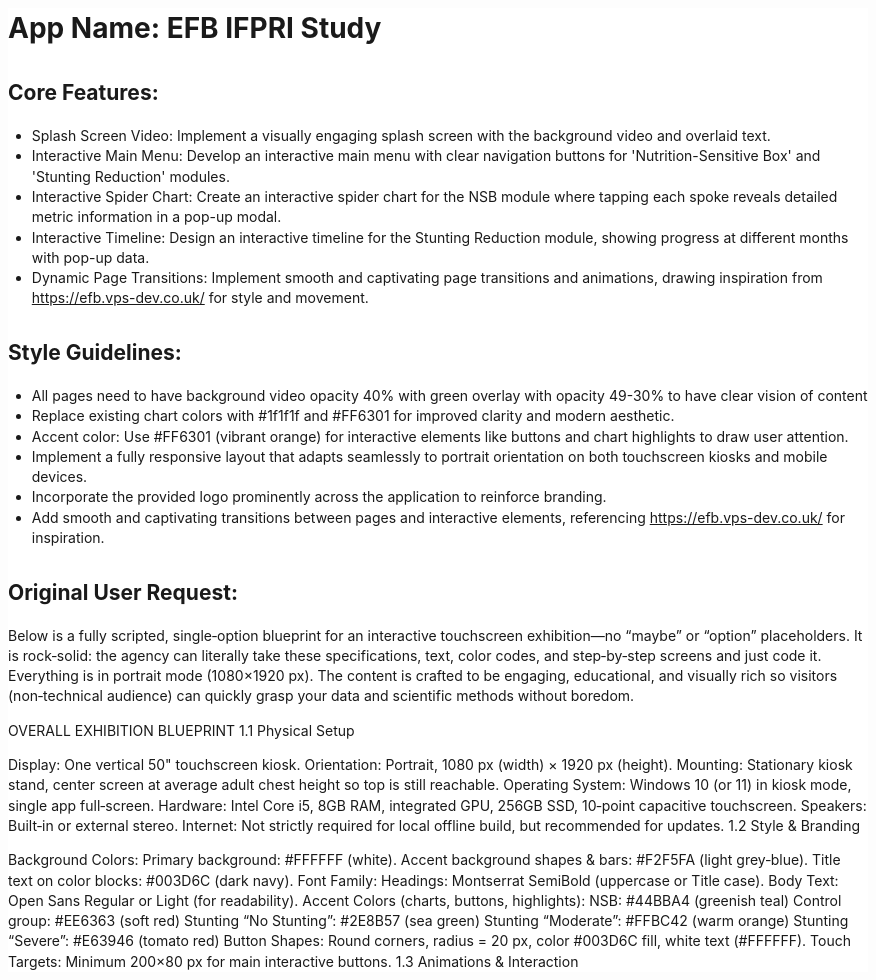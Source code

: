 # **App Name**: EFB IFPRI Study

## Core Features:

- Splash Screen Video: Implement a visually engaging splash screen with the background video and overlaid text.
- Interactive Main Menu: Develop an interactive main menu with clear navigation buttons for 'Nutrition-Sensitive Box' and 'Stunting Reduction' modules.
- Interactive Spider Chart: Create an interactive spider chart for the NSB module where tapping each spoke reveals detailed metric information in a pop-up modal.
- Interactive Timeline: Design an interactive timeline for the Stunting Reduction module, showing progress at different months with pop-up data.
- Dynamic Page Transitions: Implement smooth and captivating page transitions and animations, drawing inspiration from https://efb.vps-dev.co.uk/ for style and movement.

## Style Guidelines:

- All pages need to have background video opacity 40% with green overlay with opacity 49-30% to have clear vision of content
- Replace existing chart colors with #1f1f1f and #FF6301 for improved clarity and modern aesthetic.
- Accent color: Use #FF6301 (vibrant orange) for interactive elements like buttons and chart highlights to draw user attention.
- Implement a fully responsive layout that adapts seamlessly to portrait orientation on both touchscreen kiosks and mobile devices.
- Incorporate the provided logo prominently across the application to reinforce branding.
- Add smooth and captivating transitions between pages and interactive elements, referencing https://efb.vps-dev.co.uk/ for inspiration.

## Original User Request:
Below is a fully scripted, single‐option blueprint for an interactive touchscreen exhibition—no “maybe” or “option” placeholders. It is rock‐solid: the agency can literally take these specifications, text, color codes, and step‐by‐step screens and just code it. Everything is in portrait mode (1080×1920 px). The content is crafted to be engaging, educational, and visually rich so visitors (non‐technical audience) can quickly grasp your data and scientific methods without boredom.

OVERALL EXHIBITION BLUEPRINT 1.1 Physical Setup

Display: One vertical 50" touchscreen kiosk. Orientation: Portrait, 1080 px (width) × 1920 px (height). Mounting: Stationary kiosk stand, center screen at average adult chest height so top is still reachable. Operating System: Windows 10 (or 11) in kiosk mode, single app full‐screen. Hardware: Intel Core i5, 8GB RAM, integrated GPU, 256GB SSD, 10‐point capacitive touchscreen. Speakers: Built‐in or external stereo. Internet: Not strictly required for local offline build, but recommended for updates. 1.2 Style & Branding

Background Colors: Primary background: #FFFFFF (white). Accent background shapes & bars: #F2F5FA (light grey‐blue). Title text on color blocks: #003D6C (dark navy). Font Family: Headings: Montserrat SemiBold (uppercase or Title case). Body Text: Open Sans Regular or Light (for readability). Accent Colors (charts, buttons, highlights): NSB: #44BBA4 (greenish teal) Control group: #EE6363 (soft red) Stunting “No Stunting”: #2E8B57 (sea green) Stunting “Moderate”: #FFBC42 (warm orange) Stunting “Severe”: #E63946 (tomato red) Button Shapes: Round corners, radius = 20 px, color #003D6C fill, white text (#FFFFFF). Touch Targets: Minimum 200×80 px for main interactive buttons. 1.3 Animations & Interaction
